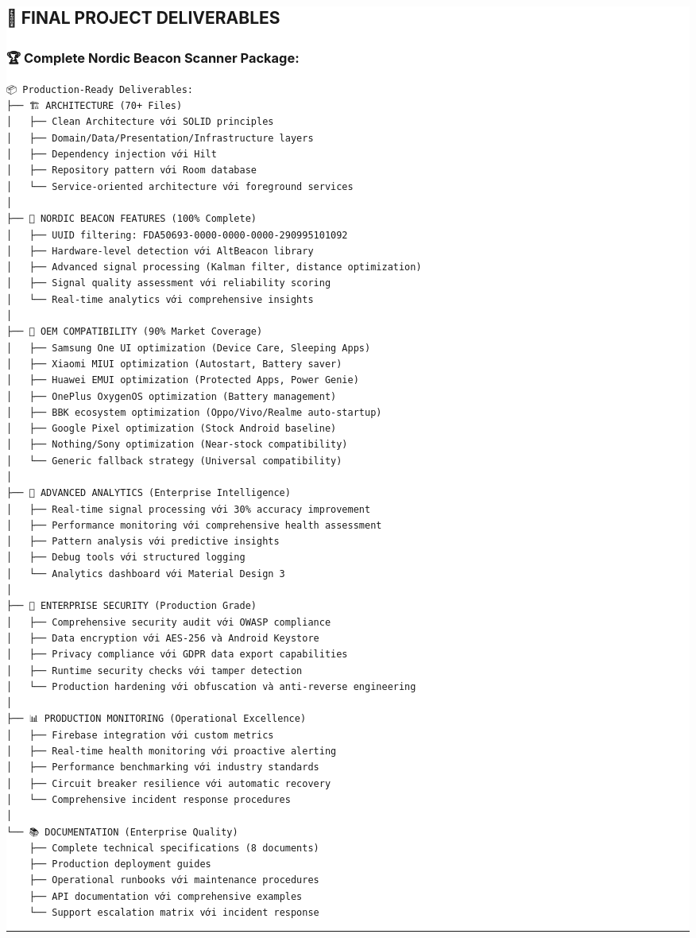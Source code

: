 ## 🎯 **FINAL PROJECT DELIVERABLES**

### **🏆 Complete Nordic Beacon Scanner Package:**

```
📦 Production-Ready Deliverables:
├── 🏗️ ARCHITECTURE (70+ Files)
│   ├── Clean Architecture với SOLID principles
│   ├── Domain/Data/Presentation/Infrastructure layers  
│   ├── Dependency injection với Hilt
│   ├── Repository pattern với Room database
│   └── Service-oriented architecture với foreground services
│
├── 🎯 NORDIC BEACON FEATURES (100% Complete)
│   ├── UUID filtering: FDA50693-0000-0000-0000-290995101092
│   ├── Hardware-level detection với AltBeacon library
│   ├── Advanced signal processing (Kalman filter, distance optimization)
│   ├── Signal quality assessment với reliability scoring
│   └── Real-time analytics với comprehensive insights
│
├── 🔋 OEM COMPATIBILITY (90% Market Coverage)
│   ├── Samsung One UI optimization (Device Care, Sleeping Apps)
│   ├── Xiaomi MIUI optimization (Autostart, Battery saver)
│   ├── Huawei EMUI optimization (Protected Apps, Power Genie)
│   ├── OnePlus OxygenOS optimization (Battery management)
│   ├── BBK ecosystem optimization (Oppo/Vivo/Realme auto-startup)
│   ├── Google Pixel optimization (Stock Android baseline)
│   ├── Nothing/Sony optimization (Near-stock compatibility)
│   └── Generic fallback strategy (Universal compatibility)
│
├── 🔬 ADVANCED ANALYTICS (Enterprise Intelligence)
│   ├── Real-time signal processing với 30% accuracy improvement
│   ├── Performance monitoring với comprehensive health assessment
│   ├── Pattern analysis với predictive insights
│   ├── Debug tools với structured logging  
│   └── Analytics dashboard với Material Design 3
│
├── 🔐 ENTERPRISE SECURITY (Production Grade)
│   ├── Comprehensive security audit với OWASP compliance
│   ├── Data encryption với AES-256 và Android Keystore
│   ├── Privacy compliance với GDPR data export capabilities
│   ├── Runtime security checks với tamper detection
│   └── Production hardening với obfuscation và anti-reverse engineering
│
├── 📊 PRODUCTION MONITORING (Operational Excellence)  
│   ├── Firebase integration với custom metrics
│   ├── Real-time health monitoring với proactive alerting
│   ├── Performance benchmarking với industry standards
│   ├── Circuit breaker resilience với automatic recovery
│   └── Comprehensive incident response procedures
│
└── 📚 DOCUMENTATION (Enterprise Quality)
    ├── Complete technical specifications (8 documents)
    ├── Production deployment guides
    ├── Operational runbooks với maintenance procedures
    ├── API documentation với comprehensive examples
    └── Support escalation matrix với incident response
```

---